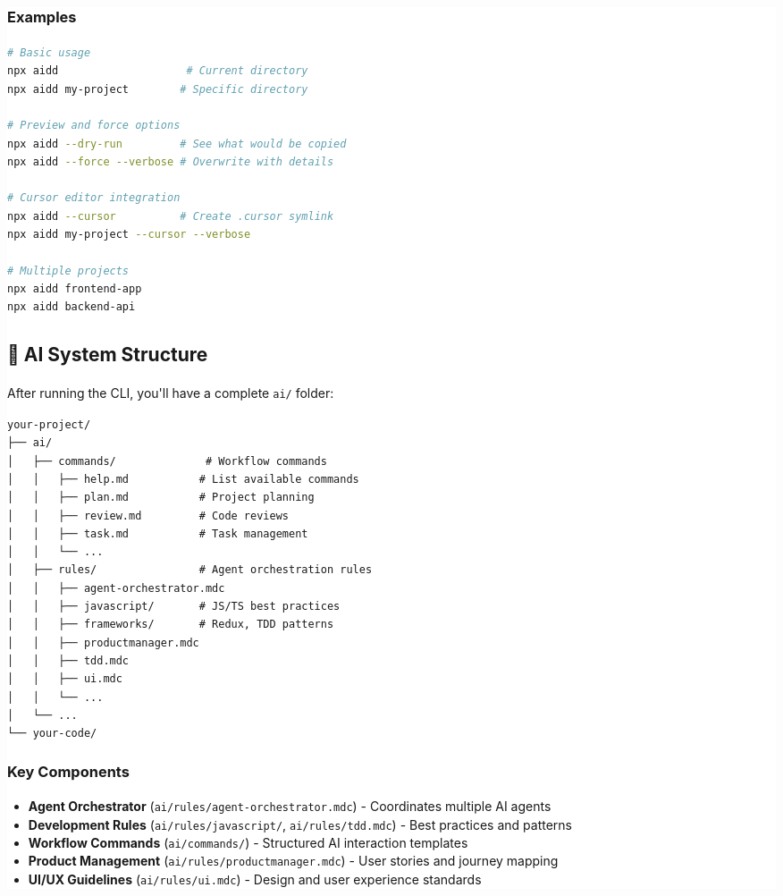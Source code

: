 ### Examples

```bash
# Basic usage
npx aidd                    # Current directory
npx aidd my-project        # Specific directory

# Preview and force options
npx aidd --dry-run         # See what would be copied
npx aidd --force --verbose # Overwrite with details

# Cursor editor integration
npx aidd --cursor          # Create .cursor symlink
npx aidd my-project --cursor --verbose

# Multiple projects
npx aidd frontend-app
npx aidd backend-api
```

## 📁 AI System Structure

After running the CLI, you'll have a complete `ai/` folder:

```
your-project/
├── ai/
│   ├── commands/              # Workflow commands
│   │   ├── help.md           # List available commands
│   │   ├── plan.md           # Project planning
│   │   ├── review.md         # Code reviews
│   │   ├── task.md           # Task management
│   │   └── ...
│   ├── rules/                # Agent orchestration rules
│   │   ├── agent-orchestrator.mdc
│   │   ├── javascript/       # JS/TS best practices
│   │   ├── frameworks/       # Redux, TDD patterns
│   │   ├── productmanager.mdc
│   │   ├── tdd.mdc
│   │   ├── ui.mdc
│   │   └── ...
│   └── ...
└── your-code/
```

### Key Components

- **Agent Orchestrator** (`ai/rules/agent-orchestrator.mdc`) - Coordinates multiple AI agents
- **Development Rules** (`ai/rules/javascript/`, `ai/rules/tdd.mdc`) - Best practices and patterns
- **Workflow Commands** (`ai/commands/`) - Structured AI interaction templates
- **Product Management** (`ai/rules/productmanager.mdc`) - User stories and journey mapping
- **UI/UX Guidelines** (`ai/rules/ui.mdc`) - Design and user experience standards
